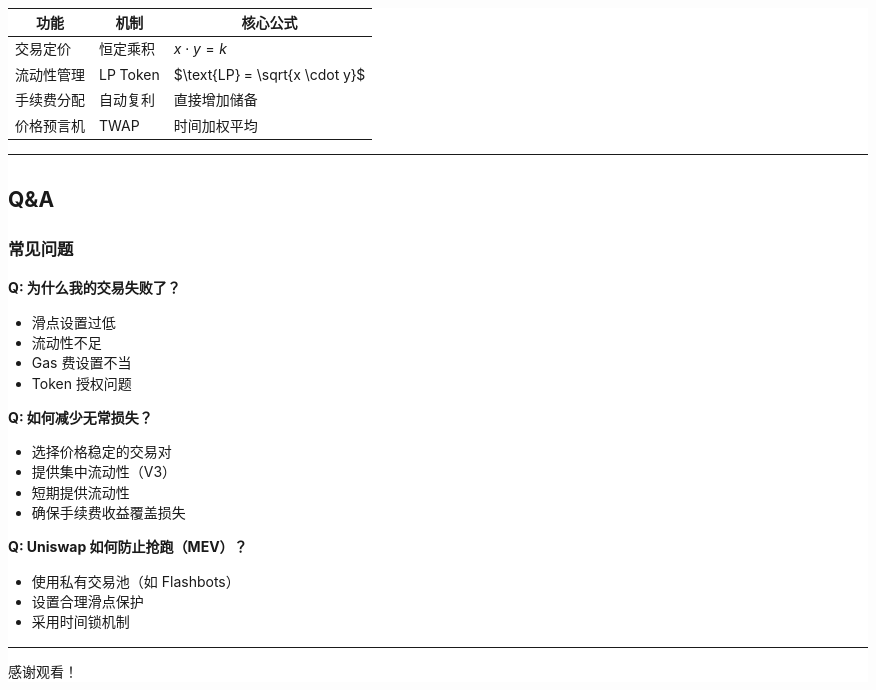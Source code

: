 | 功能 | 机制 | 核心公式 |
|-----|------|---------|
| 交易定价 | 恒定乘积 | $x \cdot y = k$ |
| 流动性管理 | LP Token | $\text{LP} = \sqrt{x \cdot y}$ |
| 手续费分配 | 自动复利 | 直接增加储备 |
| 价格预言机 | TWAP | 时间加权平均 |

---

## Q&A

### 常见问题

**Q: 为什么我的交易失败了？**
- 滑点设置过低
- 流动性不足
- Gas 费设置不当
- Token 授权问题

**Q: 如何减少无常损失？**
- 选择价格稳定的交易对
- 提供集中流动性（V3）
- 短期提供流动性
- 确保手续费收益覆盖损失

**Q: Uniswap 如何防止抢跑（MEV）？**
- 使用私有交易池（如 Flashbots）
- 设置合理滑点保护
- 采用时间锁机制

---

感谢观看！
